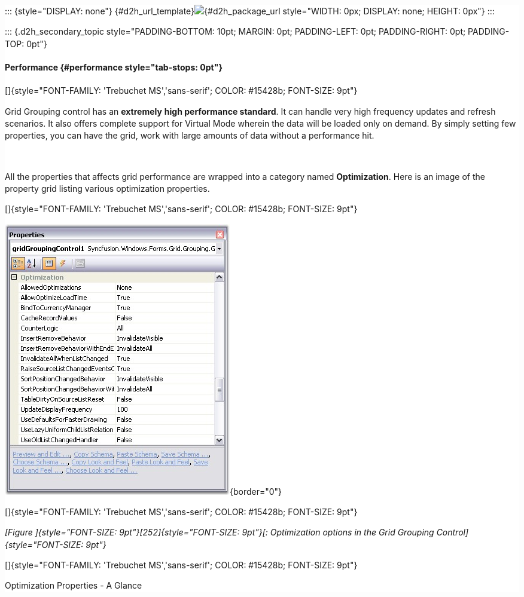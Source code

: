 ::: {style="DISPLAY: none"}
[](ms-xhelp:///?Id=d2h_url_template){#d2h_url_template}![](!package_url!){#d2h_package_url style="WIDTH: 0px; DISPLAY: none; HEIGHT: 0px"}
:::

::: {.d2h_secondary_topic style="PADDING-BOTTOM: 10pt; MARGIN: 0pt; PADDING-LEFT: 0pt; PADDING-RIGHT: 0pt; PADDING-TOP: 0pt"}
#### Performance {#performance style="tab-stops: 0pt"}

[]{style="FONT-FAMILY: 'Trebuchet MS','sans-serif'; COLOR: #15428b; FONT-SIZE: 9pt"} 

Grid Grouping control has an **extremely** **high performance standard**. It can handle very high frequency updates and refresh scenarios. It also offers complete support for Virtual Mode wherein the data will be loaded only on demand. By simply setting few properties, you can have the grid, work with large amounts of data without a performance hit.

 

All the properties that affects grid performance are wrapped into a category named **Optimization**. Here is an image of the property grid listing various optimization properties.

[]{style="FONT-FAMILY: 'Trebuchet MS','sans-serif'; COLOR: #15428b; FONT-SIZE: 9pt"} 

![](ImagesExt/image91_312.jpg){border="0"}

[]{style="FONT-FAMILY: 'Trebuchet MS','sans-serif'; COLOR: #15428b; FONT-SIZE: 9pt"} 

*[Figure ]{style="FONT-SIZE: 9pt"}[252]{style="FONT-SIZE: 9pt"}[: Optimization options in the Grid Grouping Control]{style="FONT-SIZE: 9pt"}*

[]{style="FONT-FAMILY: 'Trebuchet MS','sans-serif'; COLOR: #15428b; FONT-SIZE: 9pt"} 

Optimization Properties - A Glance
